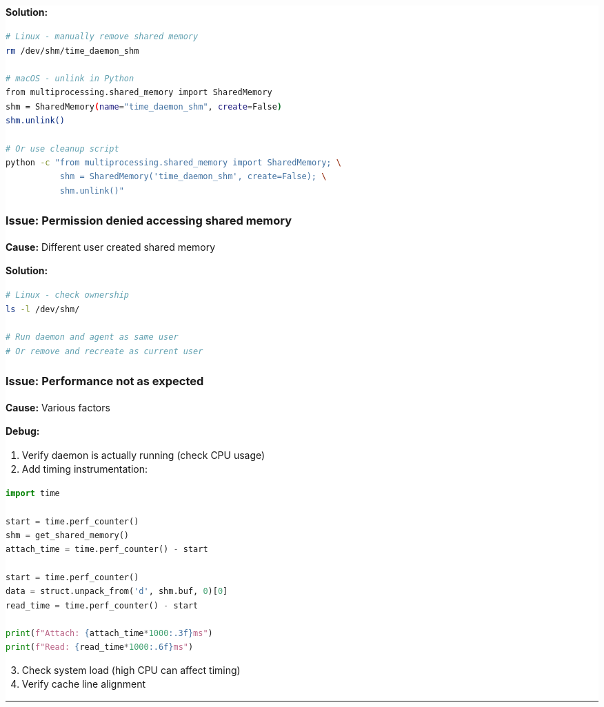 **Solution:**
```bash
# Linux - manually remove shared memory
rm /dev/shm/time_daemon_shm

# macOS - unlink in Python
from multiprocessing.shared_memory import SharedMemory
shm = SharedMemory(name="time_daemon_shm", create=False)
shm.unlink()

# Or use cleanup script
python -c "from multiprocessing.shared_memory import SharedMemory; \
           shm = SharedMemory('time_daemon_shm', create=False); \
           shm.unlink()"
```

### Issue: Permission denied accessing shared memory

**Cause:** Different user created shared memory

**Solution:**
```bash
# Linux - check ownership
ls -l /dev/shm/

# Run daemon and agent as same user
# Or remove and recreate as current user
```

### Issue: Performance not as expected

**Cause:** Various factors

**Debug:**
1. Verify daemon is actually running (check CPU usage)
2. Add timing instrumentation:
```python
import time

start = time.perf_counter()
shm = get_shared_memory()
attach_time = time.perf_counter() - start

start = time.perf_counter()
data = struct.unpack_from('d', shm.buf, 0)[0]
read_time = time.perf_counter() - start

print(f"Attach: {attach_time*1000:.3f}ms")
print(f"Read: {read_time*1000:.6f}ms")
```
3. Check system load (high CPU can affect timing)
4. Verify cache line alignment

---
